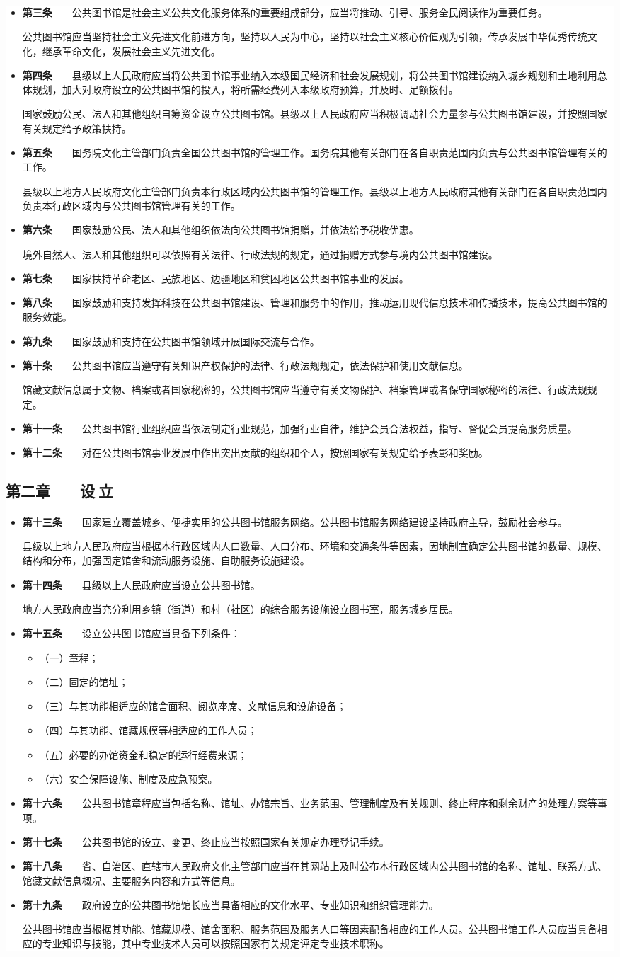 - **第三条**　　公共图书馆是社会主义公共文化服务体系的重要组成部分，应当将推动、引导、服务全民阅读作为重要任务。

  公共图书馆应当坚持社会主义先进文化前进方向，坚持以人民为中心，坚持以社会主义核心价值观为引领，传承发展中华优秀传统文化，继承革命文化，发展社会主义先进文化。

- **第四条**　　县级以上人民政府应当将公共图书馆事业纳入本级国民经济和社会发展规划，将公共图书馆建设纳入城乡规划和土地利用总体规划，加大对政府设立的公共图书馆的投入，将所需经费列入本级政府预算，并及时、足额拨付。

  国家鼓励公民、法人和其他组织自筹资金设立公共图书馆。县级以上人民政府应当积极调动社会力量参与公共图书馆建设，并按照国家有关规定给予政策扶持。

- **第五条**　　国务院文化主管部门负责全国公共图书馆的管理工作。国务院其他有关部门在各自职责范围内负责与公共图书馆管理有关的工作。

  县级以上地方人民政府文化主管部门负责本行政区域内公共图书馆的管理工作。县级以上地方人民政府其他有关部门在各自职责范围内负责本行政区域内与公共图书馆管理有关的工作。

- **第六条**　　国家鼓励公民、法人和其他组织依法向公共图书馆捐赠，并依法给予税收优惠。

  境外自然人、法人和其他组织可以依照有关法律、行政法规的规定，通过捐赠方式参与境内公共图书馆建设。

- **第七条**　　国家扶持革命老区、民族地区、边疆地区和贫困地区公共图书馆事业的发展。

- **第八条**　　国家鼓励和支持发挥科技在公共图书馆建设、管理和服务中的作用，推动运用现代信息技术和传播技术，提高公共图书馆的服务效能。

- **第九条**　　国家鼓励和支持在公共图书馆领域开展国际交流与合作。

- **第十条**　　公共图书馆应当遵守有关知识产权保护的法律、行政法规规定，依法保护和使用文献信息。

  馆藏文献信息属于文物、档案或者国家秘密的，公共图书馆应当遵守有关文物保护、档案管理或者保守国家秘密的法律、行政法规规定。

- **第十一条**　　公共图书馆行业组织应当依法制定行业规范，加强行业自律，维护会员合法权益，指导、督促会员提高服务质量。

- **第十二条**　　对在公共图书馆事业发展中作出突出贡献的组织和个人，按照国家有关规定给予表彰和奖励。

## 第二章　　设  立

- **第十三条**　　国家建立覆盖城乡、便捷实用的公共图书馆服务网络。公共图书馆服务网络建设坚持政府主导，鼓励社会参与。

  县级以上地方人民政府应当根据本行政区域内人口数量、人口分布、环境和交通条件等因素，因地制宜确定公共图书馆的数量、规模、结构和分布，加强固定馆舍和流动服务设施、自助服务设施建设。

- **第十四条**　　县级以上人民政府应当设立公共图书馆。

  地方人民政府应当充分利用乡镇（街道）和村（社区）的综合服务设施设立图书室，服务城乡居民。

- **第十五条**　　设立公共图书馆应当具备下列条件：

  - （一）章程；

  - （二）固定的馆址；

  - （三）与其功能相适应的馆舍面积、阅览座席、文献信息和设施设备；

  - （四）与其功能、馆藏规模等相适应的工作人员；

  - （五）必要的办馆资金和稳定的运行经费来源；

  - （六）安全保障设施、制度及应急预案。

- **第十六条**　　公共图书馆章程应当包括名称、馆址、办馆宗旨、业务范围、管理制度及有关规则、终止程序和剩余财产的处理方案等事项。

- **第十七条**　　公共图书馆的设立、变更、终止应当按照国家有关规定办理登记手续。

- **第十八条**　　省、自治区、直辖市人民政府文化主管部门应当在其网站上及时公布本行政区域内公共图书馆的名称、馆址、联系方式、馆藏文献信息概况、主要服务内容和方式等信息。

- **第十九条**　　政府设立的公共图书馆馆长应当具备相应的文化水平、专业知识和组织管理能力。

  公共图书馆应当根据其功能、馆藏规模、馆舍面积、服务范围及服务人口等因素配备相应的工作人员。公共图书馆工作人员应当具备相应的专业知识与技能，其中专业技术人员可以按照国家有关规定评定专业技术职称。
